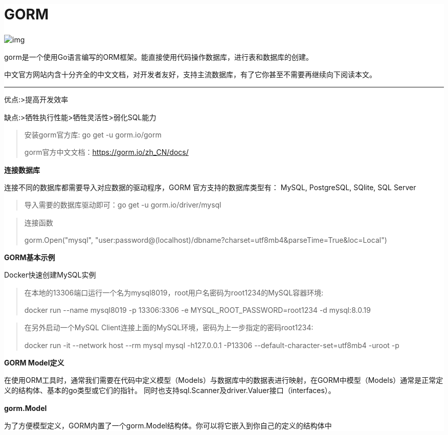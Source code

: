 # **GORM**

![img](E:\Project\Textbook\Golang常用服务手册\assets\wps1.jpg) 

 

gorm是一个使用Go语言编写的ORM框架。能直接使用代码操作数据库，进行表和数据库的创建。

中文官方网站内含十分齐全的中文文档，对开发者友好，支持主流数据库，有了它你甚至不需要再继续向下阅读本文。

------

优点:>提高开发效率

缺点:>牺牲执行性能>牺牲灵活性>弱化SQL能力



> 安装gorm官方库:  go get -u gorm.io/gorm
>
> gorm官方中文文档：https://gorm.io/zh_CN/docs/



**连接数据库**

连接不同的数据库都需要导入对应数据的驱动程序，GORM 官方支持的数据库类型有： MySQL, PostgreSQL, SQlite, SQL Server

> 导入需要的数据库驱动即可：go get -u gorm.io/driver/mysql 

> 连接函数
>
> gorm.Open("mysql", "user:password@(localhost)/dbname?charset=utf8mb4&parseTime=True&loc=Local")



**GORM基本示例**

Docker快速创建MySQL实例



> 在本地的13306端口运行一个名为mysql8019，root用户名密码为root1234的MySQL容器环境:
>
> docker run --name mysql8019 -p 13306:3306 -e MYSQL_ROOT_PASSWORD=root1234 -d mysql:8.0.19

> 在另外启动一个MySQL Client连接上面的MySQL环境，密码为上一步指定的密码root1234:
>
> docker run -it --network host --rm mysql mysql -h127.0.0.1 -P13306 --default-character-set=utf8mb4 -uroot -p

 

**GORM Model定义**

在使用ORM工具时，通常我们需要在代码中定义模型（Models）与数据库中的数据表进行映射，在GORM中模型（Models）通常是正常定义的结构体、基本的go类型或它们的指针。 同时也支持sql.Scanner及driver.Valuer接口（interfaces）。

 

**gorm.Model**

为了方便模型定义，GORM内置了一个gorm.Model结构体。你可以将它嵌入到你自己的定义的结构体中
